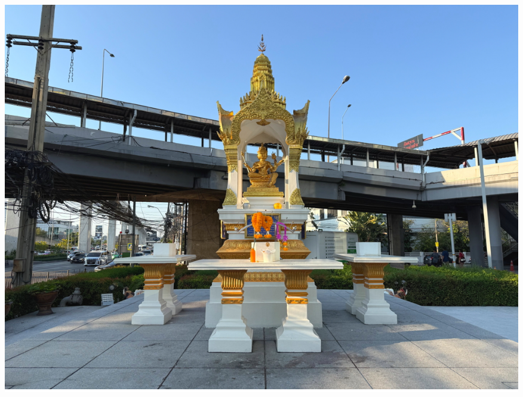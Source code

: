 <a href="20250306_057.JPG" target="_blank"><img src="20250306_057.JPG" alt="サンプル画像" width="900" /></a>